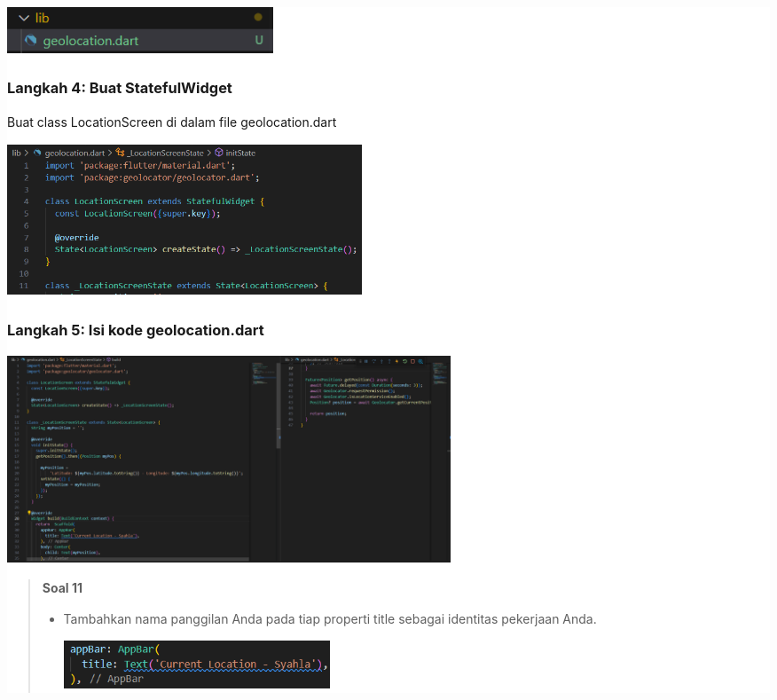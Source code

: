<img width="300" alt="image" src="gambar/image-28.png">

### Langkah 4: Buat StatefulWidget
Buat class LocationScreen di dalam file geolocation.dart

<img width="400" alt="image" src="gambar/image-29.png">

### Langkah 5: Isi kode geolocation.dart

<img width="500" alt="image" src="gambar/image-30.png">

> **Soal 11**
>
> * Tambahkan nama panggilan Anda pada tiap properti title sebagai identitas pekerjaan Anda.
> 
>   <img width="300" alt="image" src="gambar/image-31.png">
